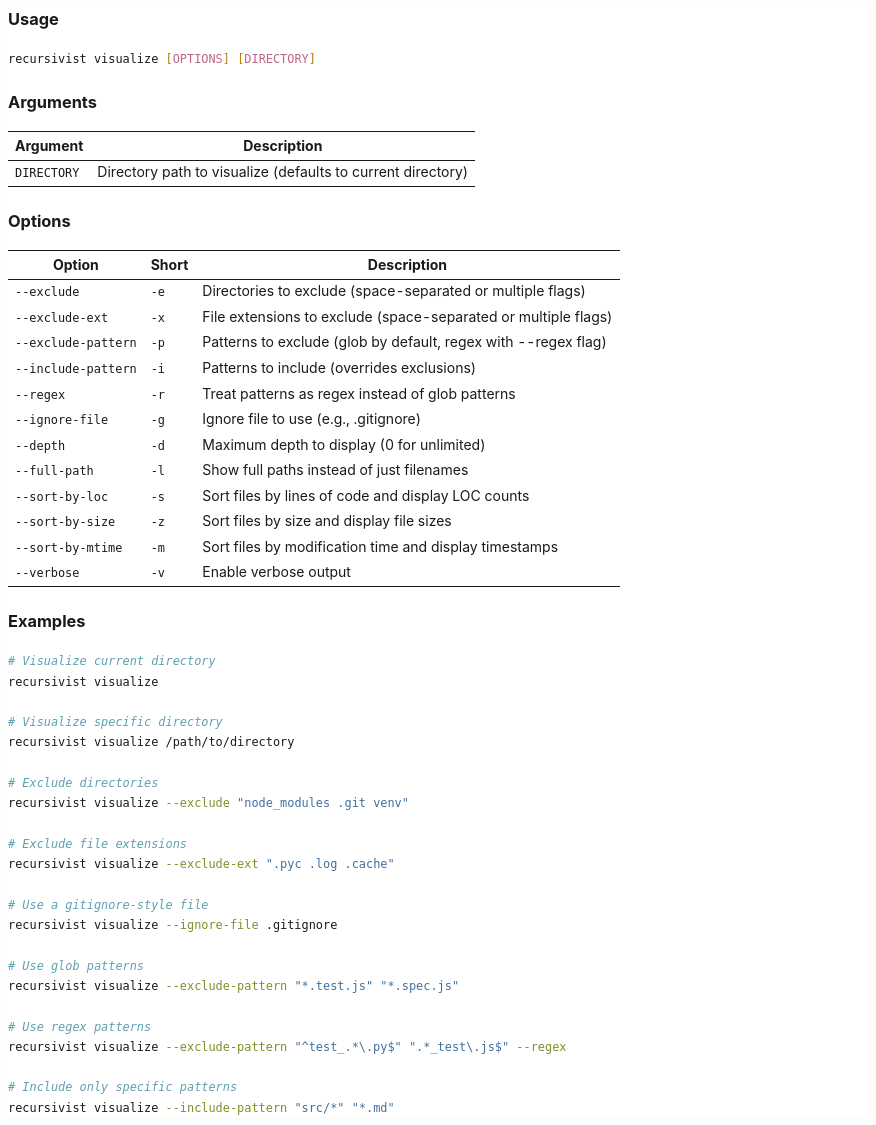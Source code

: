 ### Usage

```bash
recursivist visualize [OPTIONS] [DIRECTORY]
```

### Arguments

| Argument    | Description                                                 |
| ----------- | ----------------------------------------------------------- |
| `DIRECTORY` | Directory path to visualize (defaults to current directory) |

### Options

| Option              | Short | Description                                                    |
| ------------------- | ----- | -------------------------------------------------------------- |
| `--exclude`         | `-e`  | Directories to exclude (space-separated or multiple flags)     |
| `--exclude-ext`     | `-x`  | File extensions to exclude (space-separated or multiple flags) |
| `--exclude-pattern` | `-p`  | Patterns to exclude (glob by default, regex with --regex flag) |
| `--include-pattern` | `-i`  | Patterns to include (overrides exclusions)                     |
| `--regex`           | `-r`  | Treat patterns as regex instead of glob patterns               |
| `--ignore-file`     | `-g`  | Ignore file to use (e.g., .gitignore)                          |
| `--depth`           | `-d`  | Maximum depth to display (0 for unlimited)                     |
| `--full-path`       | `-l`  | Show full paths instead of just filenames                      |
| `--sort-by-loc`     | `-s`  | Sort files by lines of code and display LOC counts             |
| `--sort-by-size`    | `-z`  | Sort files by size and display file sizes                      |
| `--sort-by-mtime`   | `-m`  | Sort files by modification time and display timestamps         |
| `--verbose`         | `-v`  | Enable verbose output                                          |

### Examples

```bash
# Visualize current directory
recursivist visualize

# Visualize specific directory
recursivist visualize /path/to/directory

# Exclude directories
recursivist visualize --exclude "node_modules .git venv"

# Exclude file extensions
recursivist visualize --exclude-ext ".pyc .log .cache"

# Use a gitignore-style file
recursivist visualize --ignore-file .gitignore

# Use glob patterns
recursivist visualize --exclude-pattern "*.test.js" "*.spec.js"

# Use regex patterns
recursivist visualize --exclude-pattern "^test_.*\.py$" ".*_test\.js$" --regex

# Include only specific patterns
recursivist visualize --include-pattern "src/*" "*.md"

```